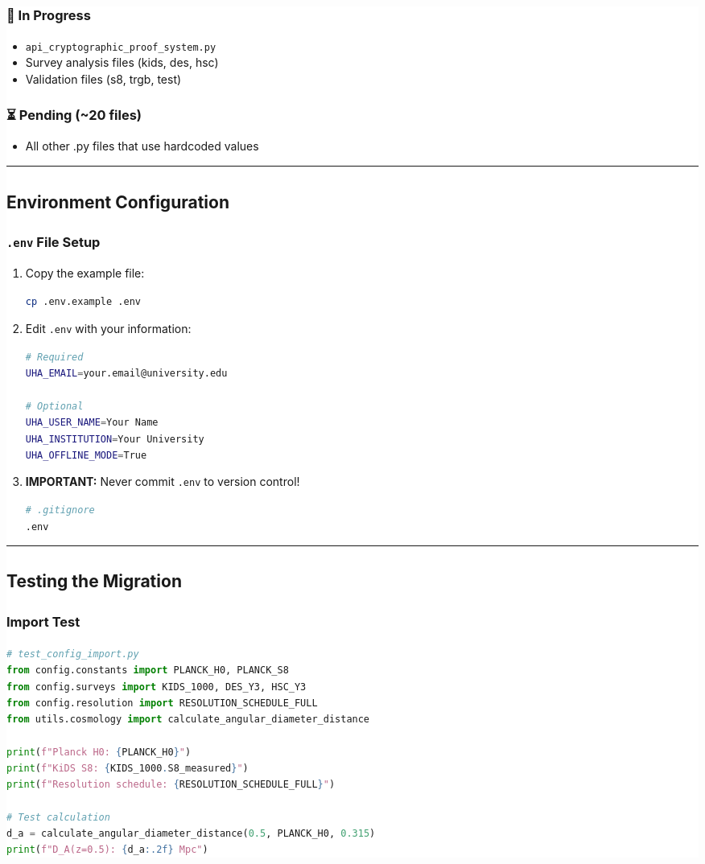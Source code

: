 ### 🔄 In Progress
- `api_cryptographic_proof_system.py`
- Survey analysis files (kids, des, hsc)
- Validation files (s8, trgb, test)

### ⏳ Pending (~20 files)
- All other .py files that use hardcoded values

---

## Environment Configuration

### `.env` File Setup

1. Copy the example file:
   ```bash
   cp .env.example .env
   ```

2. Edit `.env` with your information:
   ```bash
   # Required
   UHA_EMAIL=your.email@university.edu

   # Optional
   UHA_USER_NAME=Your Name
   UHA_INSTITUTION=Your University
   UHA_OFFLINE_MODE=True
   ```

3. **IMPORTANT:** Never commit `.env` to version control!
   ```bash
   # .gitignore
   .env
   ```

---

## Testing the Migration

### Import Test

```python
# test_config_import.py
from config.constants import PLANCK_H0, PLANCK_S8
from config.surveys import KIDS_1000, DES_Y3, HSC_Y3
from config.resolution import RESOLUTION_SCHEDULE_FULL
from utils.cosmology import calculate_angular_diameter_distance

print(f"Planck H0: {PLANCK_H0}")
print(f"KiDS S8: {KIDS_1000.S8_measured}")
print(f"Resolution schedule: {RESOLUTION_SCHEDULE_FULL}")

# Test calculation
d_a = calculate_angular_diameter_distance(0.5, PLANCK_H0, 0.315)
print(f"D_A(z=0.5): {d_a:.2f} Mpc")
```
